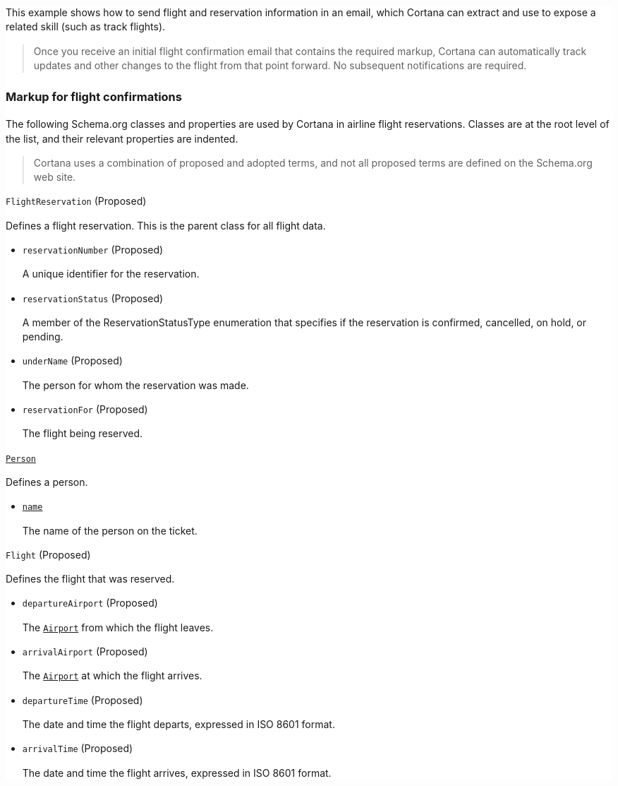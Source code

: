 This example shows how to send flight and reservation information in an email, which Cortana can extract and use to expose a related skill (such as track flights).

> Once you receive an initial flight confirmation email that contains the required markup, Cortana can automatically track updates and other changes to the flight from that point forward. No subsequent notifications are required.

### Markup for flight confirmations

The following Schema.org classes and properties are used by Cortana in airline flight reservations. Classes are at the root level of the list, and their relevant properties are indented.

> Cortana uses a combination of proposed and adopted terms, and not all proposed terms are defined on the Schema.org web site.

`FlightReservation` (Proposed)

Defines a flight reservation. This is the parent class for all flight data.

- `reservationNumber` (Proposed)

    A unique identifier for the reservation.

- `reservationStatus` (Proposed)

    A member of the ReservationStatusType enumeration that specifies if the reservation is confirmed, cancelled, on hold, or pending.

- `underName` (Proposed)

    The person for whom the reservation was made.

- `reservationFor` (Proposed)
    
    The flight being reserved.

[`Person`](http://schema.org/Person)

Defines a person.

- [`name`](http://schema.org/name)
    
    The name of the person on the ticket.

`Flight` (Proposed)

Defines the flight that was reserved.

- `departureAirport` (Proposed) 

    The [`Airport`](#airport) from which the flight leaves.

- `arrivalAirport` (Proposed) 

    The [`Airport`](#airport) at which the flight arrives.

- `departureTime` (Proposed) 

    The date and time the flight departs, expressed in ISO 8601 format.

- `arrivalTime` (Proposed) 

    The date and time the flight arrives, expressed in ISO 8601 format.

